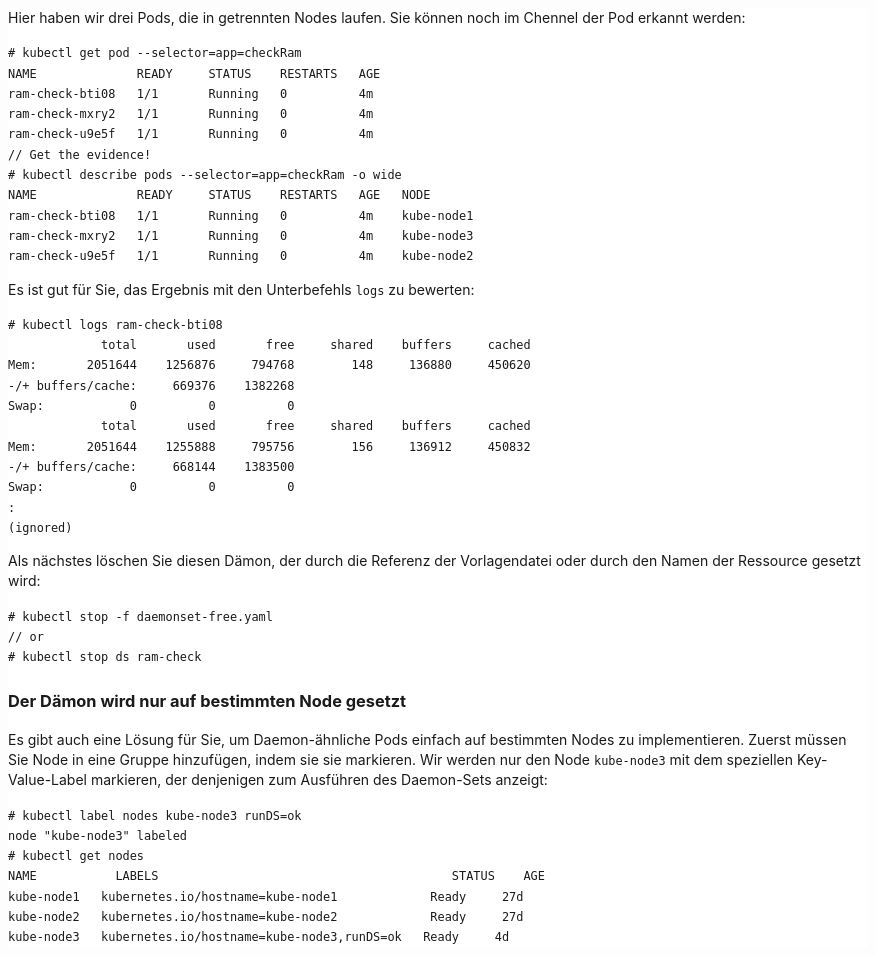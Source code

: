 
Hier haben wir drei Pods, die in getrennten Nodes laufen. Sie können noch im Chennel der Pod erkannt werden:

```
# kubectl get pod --selector=app=checkRam
NAME              READY     STATUS    RESTARTS   AGE
ram-check-bti08   1/1       Running   0          4m
ram-check-mxry2   1/1       Running   0          4m
ram-check-u9e5f   1/1       Running   0          4m
// Get the evidence!
# kubectl describe pods --selector=app=checkRam -o wide
NAME              READY     STATUS    RESTARTS   AGE   NODE
ram-check-bti08   1/1       Running   0          4m    kube-node1
ram-check-mxry2   1/1       Running   0          4m    kube-node3
ram-check-u9e5f   1/1       Running   0          4m    kube-node2
```

Es ist gut für Sie, das Ergebnis mit den Unterbefehls `logs` zu bewerten:

```
# kubectl logs ram-check-bti08
             total       used       free     shared    buffers     cached
Mem:       2051644    1256876     794768        148     136880     450620
-/+ buffers/cache:     669376    1382268
Swap:            0          0          0
             total       used       free     shared    buffers     cached
Mem:       2051644    1255888     795756        156     136912     450832
-/+ buffers/cache:     668144    1383500
Swap:            0          0          0
:
(ignored)
```

Als nächstes löschen Sie diesen Dämon, der durch die Referenz der Vorlagendatei oder durch den Namen der  Ressource gesetzt wird:

```
# kubectl stop -f daemonset-free.yaml
// or 
# kubectl stop ds ram-check
```

### Der Dämon wird nur auf bestimmten Node gesetzt

Es gibt auch eine Lösung für Sie, um Daemon-ähnliche Pods einfach auf bestimmten Nodes zu implementieren. Zuerst müssen Sie Node in eine Gruppe hinzufügen, indem sie sie markieren. Wir werden nur den Node `kube-node3` mit dem speziellen Key-Value-Label markieren, der denjenigen zum Ausführen des Daemon-Sets anzeigt:

```
# kubectl label nodes kube-node3 runDS=ok
node "kube-node3" labeled
# kubectl get nodes
NAME           LABELS                                         STATUS    AGE
kube-node1   kubernetes.io/hostname=kube-node1             Ready     27d
kube-node2   kubernetes.io/hostname=kube-node2             Ready     27d
kube-node3   kubernetes.io/hostname=kube-node3,runDS=ok   Ready     4d
```
